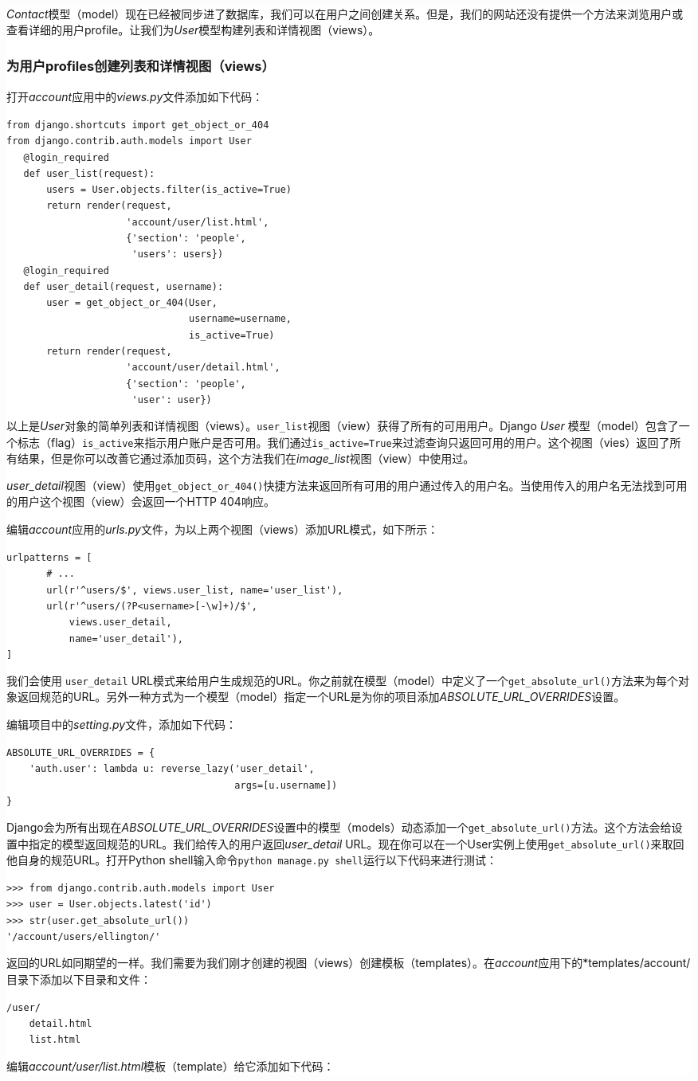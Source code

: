 <p><em>Contact</em>模型（model）现在已经被同步进了数据库，我们可以在用户之间创建关系。但是，我们的网站还没有提供一个方法来浏览用户或查看详细的用户profile。让我们为<em>User</em>模型构建列表和详情视图（views）。</p>
<h3>为用户profiles创建列表和详情视图（views）</h3>
<p>打开<em>account</em>应用中的<em>views.py</em>文件添加如下代码：</p>
<pre class="hljs python"><code class="python"><span class="hljs-keyword">from</span> django.shortcuts <span class="hljs-keyword">import</span> get_object_or_404
<span class="hljs-keyword">from</span> django.contrib.auth.models <span class="hljs-keyword">import</span> User
<span class="hljs-meta">   @login_required</span>
   <span class="hljs-function"><span class="hljs-keyword">def</span> <span class="hljs-title">user_list</span><span class="hljs-params">(request)</span>:</span>
       users = User.objects.filter(is_active=<span class="hljs-keyword">True</span>)
       <span class="hljs-keyword">return</span> render(request,
                     <span class="hljs-string">'account/user/list.html'</span>,
                     {<span class="hljs-string">'section'</span>: <span class="hljs-string">'people'</span>,
                      <span class="hljs-string">'users'</span>: users})
<span class="hljs-meta">   @login_required</span>
   <span class="hljs-function"><span class="hljs-keyword">def</span> <span class="hljs-title">user_detail</span><span class="hljs-params">(request, username)</span>:</span>
       user = get_object_or_404(User,
                                username=username,
                                is_active=<span class="hljs-keyword">True</span>)
       <span class="hljs-keyword">return</span> render(request,
                     <span class="hljs-string">'account/user/detail.html'</span>,
                     {<span class="hljs-string">'section'</span>: <span class="hljs-string">'people'</span>,
                      <span class="hljs-string">'user'</span>: user})</code></pre>
<p>以上是<em>User</em>对象的简单列表和详情视图（views）。<code>user_list</code>视图（view）获得了所有的可用用户。Django <em>User</em> 模型（model）包含了一个标志（flag）<code>is_active</code>来指示用户账户是否可用。我们通过<code>is_active=True</code>来过滤查询只返回可用的用户。这个视图（vies）返回了所有结果，但是你可以改善它通过添加页码，这个方法我们在<em>image_list</em>视图（view）中使用过。</p>
<p><em>user_detail</em>视图（view）使用<code>get_object_or_404()</code>快捷方法来返回所有可用的用户通过传入的用户名。当使用传入的用户名无法找到可用的用户这个视图（view）会返回一个HTTP 404响应。</p>
<p>编辑<em>account</em>应用的<em>urls.py</em>文件，为以上两个视图（views）添加URL模式，如下所示：</p>
<pre class="hljs python"><code class="python">urlpatterns = [
       <span class="hljs-comment"># ...</span>
       url(<span class="hljs-string">r'^users/$'</span>, views.user_list, name=<span class="hljs-string">'user_list'</span>),
       url(<span class="hljs-string">r'^users/(?P&lt;username&gt;[-\w]+)/$'</span>,
           views.user_detail,
           name=<span class="hljs-string">'user_detail'</span>),
]</code></pre>
<p>我们会使用 <code>user_detail</code> URL模式来给用户生成规范的URL。你之前就在模型（model）中定义了一个<code>get_absolute_url()</code>方法来为每个对象返回规范的URL。另外一种方式为一个模型（model）指定一个URL是为你的项目添加<em>ABSOLUTE_URL_OVERRIDES</em>设置。</p>
<p>编辑项目中的<em>setting.py</em>文件，添加如下代码：</p>
<pre class="hljs python"><code class="python">ABSOLUTE_URL_OVERRIDES = {
    <span class="hljs-string">'auth.user'</span>: <span class="hljs-keyword">lambda</span> u: reverse_lazy(<span class="hljs-string">'user_detail'</span>,
                                        args=[u.username])
}</code></pre>
<p>Django会为所有出现在<em>ABSOLUTE_URL_OVERRIDES</em>设置中的模型（models）动态添加一个<code>get_absolute_url()</code>方法。这个方法会给设置中指定的模型返回规范的URL。我们给传入的用户返回<em>user_detail</em> URL。现在你可以在一个User实例上使用<code>get_absolute_url()</code>来取回他自身的规范URL。打开Python shell输入命令<code>python manage.py shell</code>运行以下代码来进行测试：</p>
<pre class="hljs stylus"><code class="stylus">&gt;&gt;&gt; from django<span class="hljs-selector-class">.contrib</span><span class="hljs-selector-class">.auth</span><span class="hljs-selector-class">.models</span> import User
&gt;&gt;&gt; user = User<span class="hljs-selector-class">.objects</span><span class="hljs-selector-class">.latest</span>(<span class="hljs-string">'id'</span>)
&gt;&gt;&gt; str(user.get_absolute_url())
<span class="hljs-string">'/account/users/ellington/'</span></code></pre>
<p>返回的URL如同期望的一样。我们需要为我们刚才创建的视图（views）创建模板（templates）。在<em>account</em>应用下的*templates/account/目录下添加以下目录和文件：</p>
<pre class="hljs stylus"><code class="stylus">/user/
    detail<span class="hljs-selector-class">.html</span>
    list.html</code></pre>
<p>编辑<em>account/user/list.html</em>模板（template）给它添加如下代码：</p>